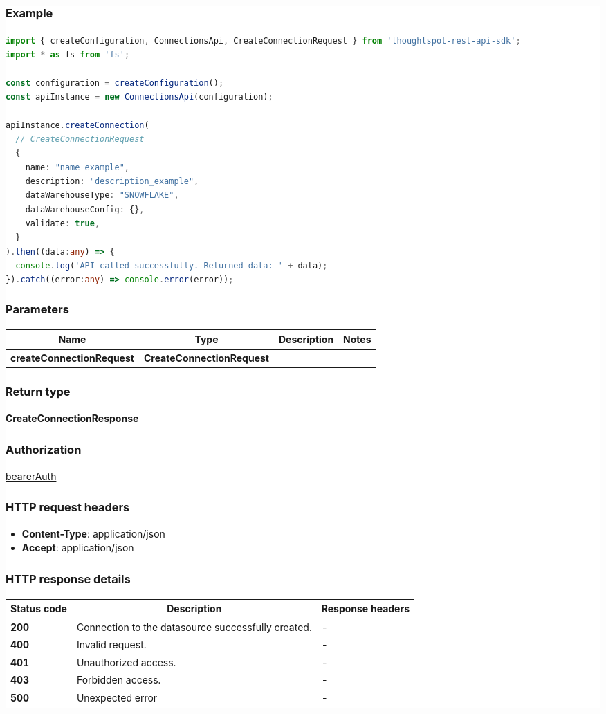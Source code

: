### Example


```typescript
import { createConfiguration, ConnectionsApi, CreateConnectionRequest } from 'thoughtspot-rest-api-sdk';
import * as fs from 'fs';

const configuration = createConfiguration();
const apiInstance = new ConnectionsApi(configuration);

apiInstance.createConnection(
  // CreateConnectionRequest
  {
    name: "name_example",
    description: "description_example",
    dataWarehouseType: "SNOWFLAKE",
    dataWarehouseConfig: {},
    validate: true,
  } 
).then((data:any) => {
  console.log('API called successfully. Returned data: ' + data);
}).catch((error:any) => console.error(error));


```


### Parameters

Name | Type | Description  | Notes
------------- | ------------- | ------------- | -------------
 **createConnectionRequest** | **CreateConnectionRequest**|  |


### Return type

**CreateConnectionResponse**

### Authorization

[bearerAuth](README.md#bearerAuth)

### HTTP request headers

 - **Content-Type**: application/json
 - **Accept**: application/json


### HTTP response details
| Status code | Description | Response headers |
|-------------|-------------|------------------|
**200** | Connection to the datasource successfully created. |  -  |
**400** | Invalid request. |  -  |
**401** | Unauthorized access. |  -  |
**403** | Forbidden access. |  -  |
**500** | Unexpected error |  -  |
